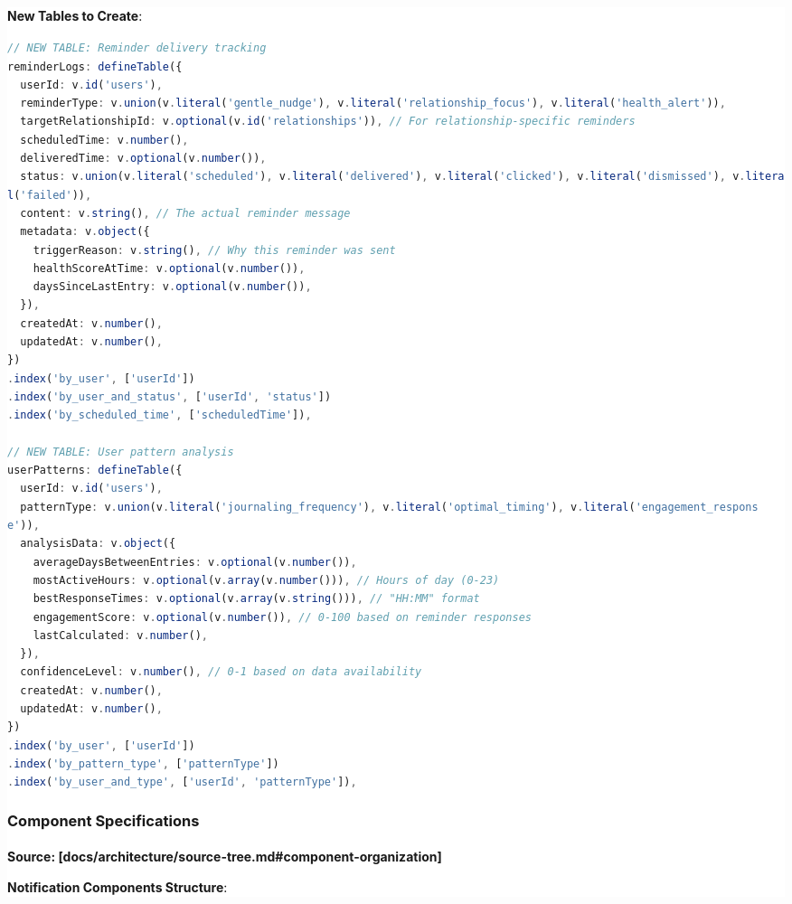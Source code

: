 **New Tables to Create**:

```typescript
// NEW TABLE: Reminder delivery tracking
reminderLogs: defineTable({
  userId: v.id('users'),
  reminderType: v.union(v.literal('gentle_nudge'), v.literal('relationship_focus'), v.literal('health_alert')),
  targetRelationshipId: v.optional(v.id('relationships')), // For relationship-specific reminders
  scheduledTime: v.number(),
  deliveredTime: v.optional(v.number()),
  status: v.union(v.literal('scheduled'), v.literal('delivered'), v.literal('clicked'), v.literal('dismissed'), v.literal('failed')),
  content: v.string(), // The actual reminder message
  metadata: v.object({
    triggerReason: v.string(), // Why this reminder was sent
    healthScoreAtTime: v.optional(v.number()),
    daysSinceLastEntry: v.optional(v.number()),
  }),
  createdAt: v.number(),
  updatedAt: v.number(),
})
.index('by_user', ['userId'])
.index('by_user_and_status', ['userId', 'status'])
.index('by_scheduled_time', ['scheduledTime']),

// NEW TABLE: User pattern analysis
userPatterns: defineTable({
  userId: v.id('users'),
  patternType: v.union(v.literal('journaling_frequency'), v.literal('optimal_timing'), v.literal('engagement_response')),
  analysisData: v.object({
    averageDaysBetweenEntries: v.optional(v.number()),
    mostActiveHours: v.optional(v.array(v.number())), // Hours of day (0-23)
    bestResponseTimes: v.optional(v.array(v.string())), // "HH:MM" format
    engagementScore: v.optional(v.number()), // 0-100 based on reminder responses
    lastCalculated: v.number(),
  }),
  confidenceLevel: v.number(), // 0-1 based on data availability
  createdAt: v.number(),
  updatedAt: v.number(),
})
.index('by_user', ['userId'])
.index('by_pattern_type', ['patternType'])
.index('by_user_and_type', ['userId', 'patternType']),
```

### Component Specifications

**Source: [docs/architecture/source-tree.md#component-organization]**

**Notification Components Structure**:
